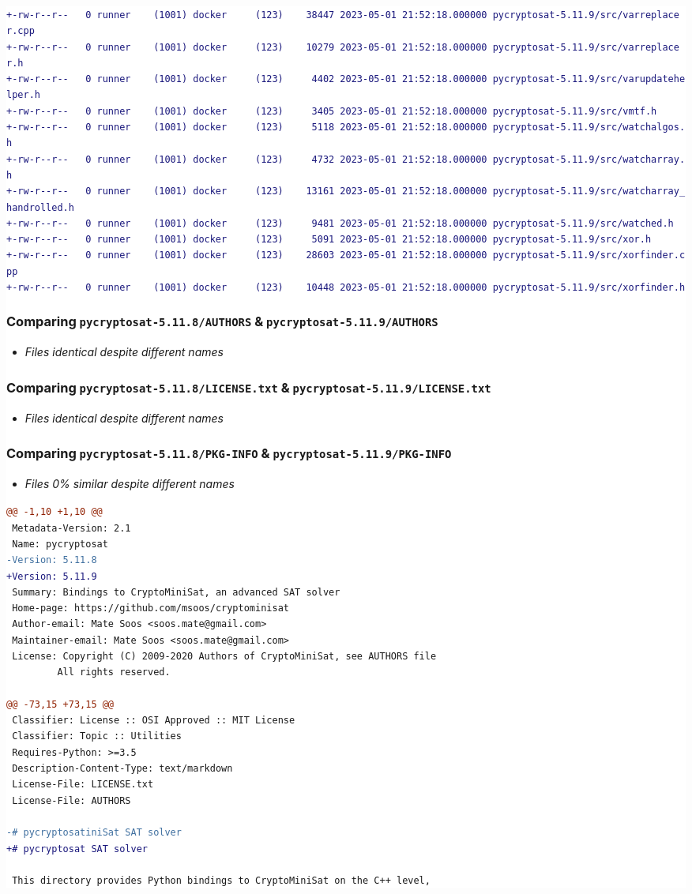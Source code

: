 ```diff
+-rw-r--r--   0 runner    (1001) docker     (123)    38447 2023-05-01 21:52:18.000000 pycryptosat-5.11.9/src/varreplacer.cpp
+-rw-r--r--   0 runner    (1001) docker     (123)    10279 2023-05-01 21:52:18.000000 pycryptosat-5.11.9/src/varreplacer.h
+-rw-r--r--   0 runner    (1001) docker     (123)     4402 2023-05-01 21:52:18.000000 pycryptosat-5.11.9/src/varupdatehelper.h
+-rw-r--r--   0 runner    (1001) docker     (123)     3405 2023-05-01 21:52:18.000000 pycryptosat-5.11.9/src/vmtf.h
+-rw-r--r--   0 runner    (1001) docker     (123)     5118 2023-05-01 21:52:18.000000 pycryptosat-5.11.9/src/watchalgos.h
+-rw-r--r--   0 runner    (1001) docker     (123)     4732 2023-05-01 21:52:18.000000 pycryptosat-5.11.9/src/watcharray.h
+-rw-r--r--   0 runner    (1001) docker     (123)    13161 2023-05-01 21:52:18.000000 pycryptosat-5.11.9/src/watcharray_handrolled.h
+-rw-r--r--   0 runner    (1001) docker     (123)     9481 2023-05-01 21:52:18.000000 pycryptosat-5.11.9/src/watched.h
+-rw-r--r--   0 runner    (1001) docker     (123)     5091 2023-05-01 21:52:18.000000 pycryptosat-5.11.9/src/xor.h
+-rw-r--r--   0 runner    (1001) docker     (123)    28603 2023-05-01 21:52:18.000000 pycryptosat-5.11.9/src/xorfinder.cpp
+-rw-r--r--   0 runner    (1001) docker     (123)    10448 2023-05-01 21:52:18.000000 pycryptosat-5.11.9/src/xorfinder.h
```

### Comparing `pycryptosat-5.11.8/AUTHORS` & `pycryptosat-5.11.9/AUTHORS`

 * *Files identical despite different names*

### Comparing `pycryptosat-5.11.8/LICENSE.txt` & `pycryptosat-5.11.9/LICENSE.txt`

 * *Files identical despite different names*

### Comparing `pycryptosat-5.11.8/PKG-INFO` & `pycryptosat-5.11.9/PKG-INFO`

 * *Files 0% similar despite different names*

```diff
@@ -1,10 +1,10 @@
 Metadata-Version: 2.1
 Name: pycryptosat
-Version: 5.11.8
+Version: 5.11.9
 Summary: Bindings to CryptoMiniSat, an advanced SAT solver
 Home-page: https://github.com/msoos/cryptominisat
 Author-email: Mate Soos <soos.mate@gmail.com>
 Maintainer-email: Mate Soos <soos.mate@gmail.com>
 License: Copyright (C) 2009-2020 Authors of CryptoMiniSat, see AUTHORS file
         All rights reserved.
         
@@ -73,15 +73,15 @@
 Classifier: License :: OSI Approved :: MIT License
 Classifier: Topic :: Utilities
 Requires-Python: >=3.5
 Description-Content-Type: text/markdown
 License-File: LICENSE.txt
 License-File: AUTHORS
 
-# pycryptosatiniSat SAT solver
+# pycryptosat SAT solver
 
 This directory provides Python bindings to CryptoMiniSat on the C++ level,
```